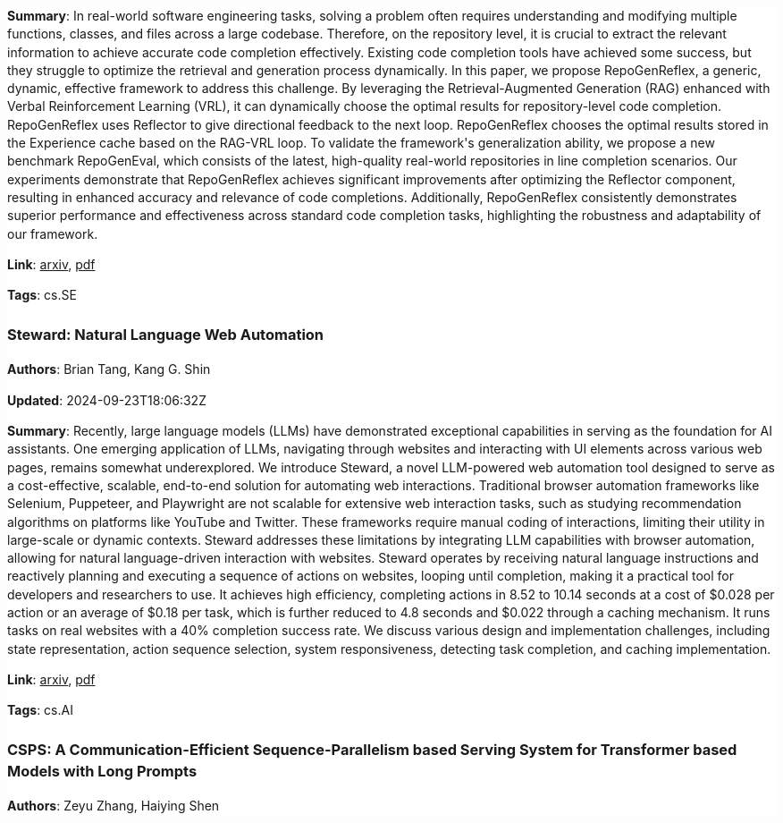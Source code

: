 **Summary**: In real-world software engineering tasks, solving a problem often requires understanding and modifying multiple functions, classes, and files across a large codebase. Therefore, on the repository level, it is crucial to extract the relevant information to achieve accurate code completion effectively. Existing code completion tools have achieved some success, but they struggle to optimize the retrieval and generation process dynamically. In this paper, we propose RepoGenReflex, a generic, dynamic, effective framework to address this challenge. By leveraging the Retrieval-Augmented Generation (RAG) enhanced with Verbal Reinforcement Learning (VRL), it can dynamically choose the optimal results for repository-level code completion. RepoGenReflex uses Reflector to give directional feedback to the next loop. RepoGenReflex chooses the optimal results stored in the Experience cache based on the RAG-VRL loop. To validate the framework's generalization ability, we propose a new benchmark RepoGenEval, which consists of the latest, high-quality real-world repositories in line completion scenarios. Our experiments demonstrate that RepoGenReflex achieves significant improvements after optimizing the Reflector component, resulting in enhanced accuracy and relevance of code completions. Additionally, RepoGenReflex consistently demonstrates superior performance and effectiveness across standard code completion tasks, highlighting the robustness and adaptability of our framework.

**Link**: [arxiv](http://arxiv.org/abs/2409.13122v2),  [pdf](http://arxiv.org/pdf/2409.13122v2)

**Tags**: cs.SE 



### Steward: Natural Language Web Automation
**Authors**: Brian Tang, Kang G. Shin

**Updated**: 2024-09-23T18:06:32Z

**Summary**: Recently, large language models (LLMs) have demonstrated exceptional capabilities in serving as the foundation for AI assistants. One emerging application of LLMs, navigating through websites and interacting with UI elements across various web pages, remains somewhat underexplored. We introduce Steward, a novel LLM-powered web automation tool designed to serve as a cost-effective, scalable, end-to-end solution for automating web interactions. Traditional browser automation frameworks like Selenium, Puppeteer, and Playwright are not scalable for extensive web interaction tasks, such as studying recommendation algorithms on platforms like YouTube and Twitter. These frameworks require manual coding of interactions, limiting their utility in large-scale or dynamic contexts. Steward addresses these limitations by integrating LLM capabilities with browser automation, allowing for natural language-driven interaction with websites. Steward operates by receiving natural language instructions and reactively planning and executing a sequence of actions on websites, looping until completion, making it a practical tool for developers and researchers to use. It achieves high efficiency, completing actions in 8.52 to 10.14 seconds at a cost of $0.028 per action or an average of $0.18 per task, which is further reduced to 4.8 seconds and $0.022 through a caching mechanism. It runs tasks on real websites with a 40% completion success rate. We discuss various design and implementation challenges, including state representation, action sequence selection, system responsiveness, detecting task completion, and caching implementation.

**Link**: [arxiv](http://arxiv.org/abs/2409.15441v1),  [pdf](http://arxiv.org/pdf/2409.15441v1)

**Tags**: cs.AI 



### CSPS: A Communication-Efficient Sequence-Parallelism based Serving   System for Transformer based Models with Long Prompts
**Authors**: Zeyu Zhang, Haiying Shen
